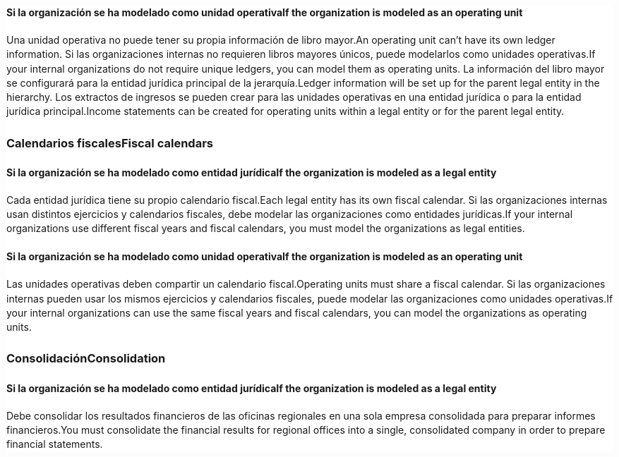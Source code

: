 #### <a name="if-the-organization-is-modeled-as-an-operating-unit"></a><span data-ttu-id="0fda9-164">Si la organización se ha modelado como unidad operativa</span><span class="sxs-lookup"><span data-stu-id="0fda9-164">If the organization is modeled as an operating unit</span></span> 
<span data-ttu-id="0fda9-165">Una unidad operativa no puede tener su propia información de libro mayor.</span><span class="sxs-lookup"><span data-stu-id="0fda9-165">An operating unit can’t have its own ledger information.</span></span> <span data-ttu-id="0fda9-166">Si las organizaciones internas no requieren libros mayores únicos, puede modelarlos como unidades operativas.</span><span class="sxs-lookup"><span data-stu-id="0fda9-166">If your internal organizations do not require unique ledgers, you can model them as operating units.</span></span> <span data-ttu-id="0fda9-167">La información del libro mayor se configurará para la entidad jurídica principal de la jerarquía.</span><span class="sxs-lookup"><span data-stu-id="0fda9-167">Ledger information will be set up for the parent legal entity in the hierarchy.</span></span> <span data-ttu-id="0fda9-168">Los extractos de ingresos se pueden crear para las unidades operativas en una entidad jurídica o para la entidad jurídica principal.</span><span class="sxs-lookup"><span data-stu-id="0fda9-168">Income statements can be created for operating units within a legal entity or for the parent legal entity.</span></span> 

### <a name="fiscal-calendars"></a><span data-ttu-id="0fda9-169">Calendarios fiscales</span><span class="sxs-lookup"><span data-stu-id="0fda9-169">Fiscal calendars</span></span> 
#### <a name="if-the-organization-is-modeled-as-a-legal-entity"></a><span data-ttu-id="0fda9-170">Si la organización se ha modelado como entidad jurídica</span><span class="sxs-lookup"><span data-stu-id="0fda9-170">If the organization is modeled as a legal entity</span></span>    
<span data-ttu-id="0fda9-171">Cada entidad jurídica tiene su propio calendario fiscal.</span><span class="sxs-lookup"><span data-stu-id="0fda9-171">Each legal entity has its own fiscal calendar.</span></span> <span data-ttu-id="0fda9-172">Si las organizaciones internas usan distintos ejercicios y calendarios fiscales, debe modelar las organizaciones como entidades jurídicas.</span><span class="sxs-lookup"><span data-stu-id="0fda9-172">If your internal organizations use different fiscal years and fiscal calendars, you must model the organizations as legal entities.</span></span> 

#### <a name="if-the-organization-is-modeled-as-an-operating-unit"></a><span data-ttu-id="0fda9-173">Si la organización se ha modelado como unidad operativa</span><span class="sxs-lookup"><span data-stu-id="0fda9-173">If the organization is modeled as an operating unit</span></span> 
<span data-ttu-id="0fda9-174">Las unidades operativas deben compartir un calendario fiscal.</span><span class="sxs-lookup"><span data-stu-id="0fda9-174">Operating units must share a fiscal calendar.</span></span> <span data-ttu-id="0fda9-175">Si las organizaciones internas pueden usar los mismos ejercicios y calendarios fiscales, puede modelar las organizaciones como unidades operativas.</span><span class="sxs-lookup"><span data-stu-id="0fda9-175">If your internal organizations can use the same fiscal years and fiscal calendars, you can model the organizations as operating units.</span></span> 

### <a name="consolidation"></a><span data-ttu-id="0fda9-176">Consolidación</span><span class="sxs-lookup"><span data-stu-id="0fda9-176">Consolidation</span></span>
#### <a name="if-the-organization-is-modeled-as-a-legal-entity"></a><span data-ttu-id="0fda9-177">Si la organización se ha modelado como entidad jurídica</span><span class="sxs-lookup"><span data-stu-id="0fda9-177">If the organization is modeled as a legal entity</span></span>    
<span data-ttu-id="0fda9-178">Debe consolidar los resultados financieros de las oficinas regionales en una sola empresa consolidada para preparar informes financieros.</span><span class="sxs-lookup"><span data-stu-id="0fda9-178">You must consolidate the financial results for regional offices into a single, consolidated company in order to prepare financial statements.</span></span> 
